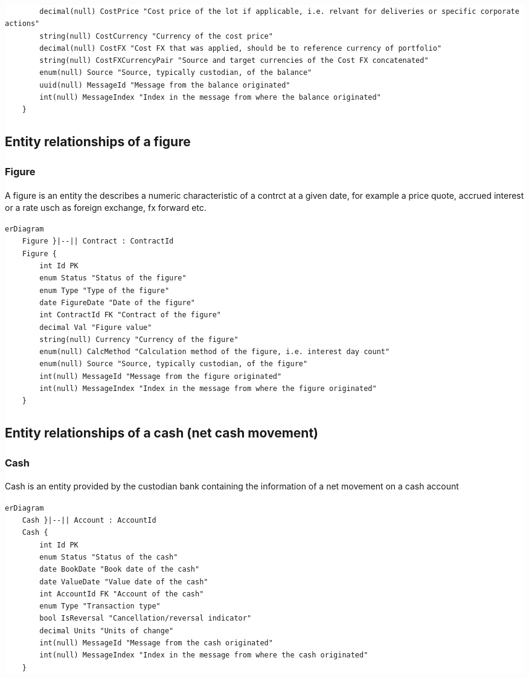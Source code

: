 ```mermaid
        decimal(null) CostPrice "Cost price of the lot if applicable, i.e. relvant for deliveries or specific corporate actions"
        string(null) CostCurrency "Currency of the cost price"
        decimal(null) CostFX "Cost FX that was applied, should be to reference currency of portfolio"
        string(null) CostFXCurrencyPair "Source and target currencies of the Cost FX concatenated"
        enum(null) Source "Source, typically custodian, of the balance"
        uuid(null) MessageId "Message from the balance originated"
        int(null) MessageIndex "Index in the message from where the balance originated"
    }
```

## Entity relationships of a figure

### Figure

A figure is an entity the describes a numeric characteristic of a contrct at a given date, for example a price quote, accrued interest or a rate usch as foreign exchange, fx forward etc.

```mermaid
erDiagram
    Figure }|--|| Contract : ContractId
    Figure {
        int Id PK
        enum Status "Status of the figure"
        enum Type "Type of the figure"
        date FigureDate "Date of the figure"
        int ContractId FK "Contract of the figure"
        decimal Val "Figure value"
        string(null) Currency "Currency of the figure"
        enum(null) CalcMethod "Calculation method of the figure, i.e. interest day count"
        enum(null) Source "Source, typically custodian, of the figure"
        int(null) MessageId "Message from the figure originated"
        int(null) MessageIndex "Index in the message from where the figure originated"
    }
```

## Entity relationships of a cash (net cash movement)

### Cash
Cash is an entity provided by the custodian bank containing the information of a net movement on a cash account

```mermaid
erDiagram
    Cash }|--|| Account : AccountId
    Cash {
        int Id PK
        enum Status "Status of the cash"
        date BookDate "Book date of the cash"
        date ValueDate "Value date of the cash"
        int AccountId FK "Account of the cash"
        enum Type "Transaction type"
        bool IsReversal "Cancellation/reversal indicator"
        decimal Units "Units of change"
        int(null) MessageId "Message from the cash originated"
        int(null) MessageIndex "Index in the message from where the cash originated"
    }
```